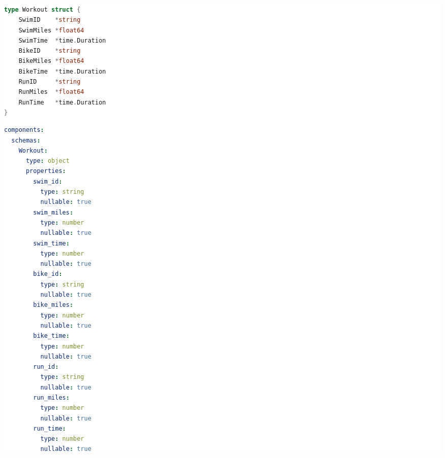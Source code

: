 </div>

<div class="example-code full-width" data-lang="go">

```go
type Workout struct {
	SwimID    *string
	SwimMiles *float64
	SwimTime  *time.Duration
	BikeID    *string
	BikeMiles *float64
	BikeTime  *time.Duration
	RunID     *string
	RunMiles  *float64
	RunTime   *time.Duration
}
```

</div>

<div class="example-code full-width" data-lang="openapi">

```yml
components:
  schemas:
    Workout:
      type: object
      properties:
        swim_id:
          type: string
          nullable: true
        swim_miles:
          type: number
          nullable: true
        swim_time:
          type: number
          nullable: true
        bike_id:
          type: string
          nullable: true
        bike_miles:
          type: number
          nullable: true
        bike_time:
          type: number
          nullable: true
        run_id:
          type: string
          nullable: true
        run_miles:
          type: number
          nullable: true
        run_time:
          type: number
          nullable: true
```
